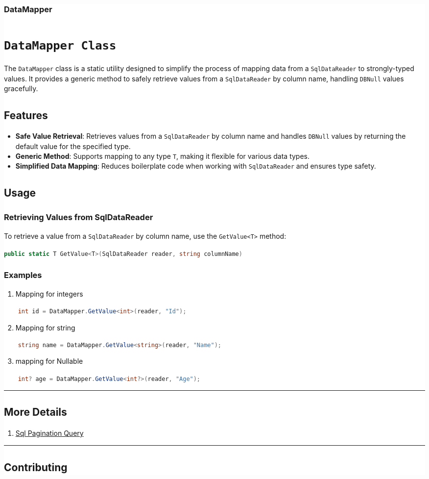 
### DataMapper

# `DataMapper Class`

The `DataMapper` class is a static utility designed to simplify the process of mapping data from a `SqlDataReader` to strongly-typed values. It provides a generic method to safely retrieve values from a `SqlDataReader` by column name, handling `DBNull` values gracefully.

## Features

- **Safe Value Retrieval**: Retrieves values from a `SqlDataReader` by column name and handles `DBNull` values by returning the default value for the specified type.
- **Generic Method**: Supports mapping to any type `T`, making it flexible for various data types.
- **Simplified Data Mapping**: Reduces boilerplate code when working with `SqlDataReader` and ensures type safety.

## Usage

### Retrieving Values from SqlDataReader

To retrieve a value from a `SqlDataReader` by column name, use the `GetValue<T>` method:

```csharp
public static T GetValue<T>(SqlDataReader reader, string columnName)
```

### Examples

1) Mapping for integers
```csharp
    int id = DataMapper.GetValue<int>(reader, "Id");
```
2) Mapping for string 
```csharp
    string name = DataMapper.GetValue<string>(reader, "Name");
```
3) mapping for Nullable
```csharp
    int? age = DataMapper.GetValue<int?>(reader, "Age"); 
```

--- 

## More Details

1) [Sql Pagination Query](https://github.com/FerasBarahmeh/TurboQuery/blob/master/Scripts/setup.sql)

---

## Contributing
